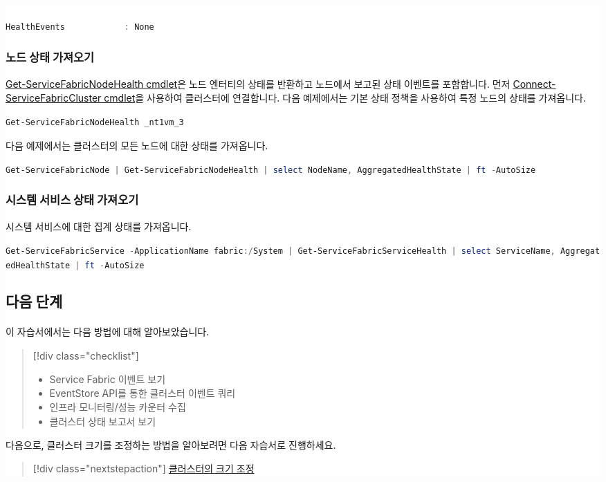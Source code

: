 ```powershell
                          
HealthEvents            : None
```

### <a name="get-node-health"></a>노드 상태 가져오기
[Get-ServiceFabricNodeHealth cmdlet](/powershell/module/servicefabric/get-servicefabricnodehealth)은 노드 엔터티의 상태를 반환하고 노드에서 보고된 상태 이벤트를 포함합니다. 먼저 [Connect-ServiceFabricCluster cmdlet](/powershell/module/servicefabric/connect-servicefabriccluster?view=azureservicefabricps)을 사용하여 클러스터에 연결합니다. 다음 예제에서는 기본 상태 정책을 사용하여 특정 노드의 상태를 가져옵니다.

```powershell
Get-ServiceFabricNodeHealth _nt1vm_3
```

다음 예제에서는 클러스터의 모든 노드에 대한 상태를 가져옵니다.
```powershell
Get-ServiceFabricNode | Get-ServiceFabricNodeHealth | select NodeName, AggregatedHealthState | ft -AutoSize
```

### <a name="get-system-service-health"></a>시스템 서비스 상태 가져오기 

시스템 서비스에 대한 집계 상태를 가져옵니다.

```powershell
Get-ServiceFabricService -ApplicationName fabric:/System | Get-ServiceFabricServiceHealth | select ServiceName, AggregatedHealthState | ft -AutoSize
```

## <a name="next-steps"></a>다음 단계

이 자습서에서는 다음 방법에 대해 알아보았습니다.

> [!div class="checklist"]
> * Service Fabric 이벤트 보기
> * EventStore API를 통한 클러스터 이벤트 쿼리
> * 인프라 모니터링/성능 카운터 수집
> * 클러스터 상태 보고서 보기

다음으로, 클러스터 크기를 조정하는 방법을 알아보려면 다음 자습서로 진행하세요.
> [!div class="nextstepaction"]
> [클러스터의 크기 조정](service-fabric-tutorial-scale-cluster.md)

[durability]: service-fabric-cluster-capacity.md#the-durability-characteristics-of-the-cluster
[template]: https://github.com/Azure-Samples/service-fabric-cluster-templates/blob/master/7-VM-Windows-3-NodeTypes-Secure-NSG/AzureDeploy.json
